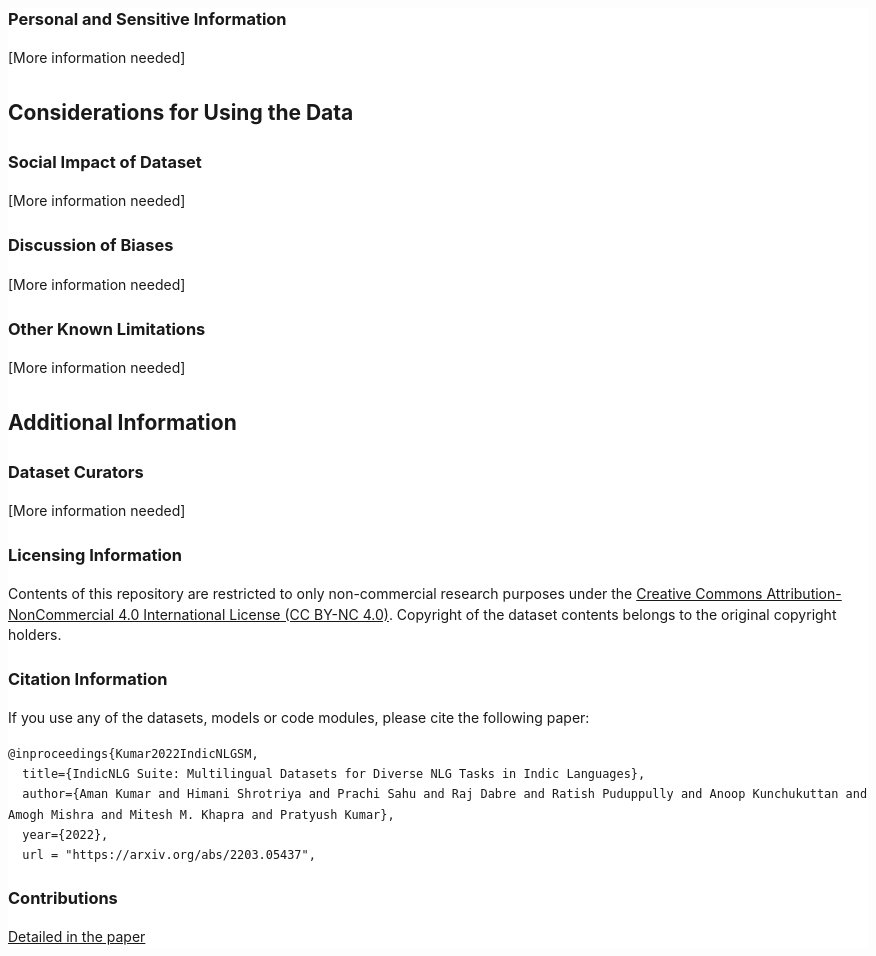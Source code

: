 ### Personal and Sensitive Information

[More information needed]

## Considerations for Using the Data

### Social Impact of Dataset

[More information needed]

### Discussion of Biases

[More information needed]

### Other Known Limitations

[More information needed]

## Additional Information

### Dataset Curators

[More information needed]

### Licensing Information

Contents of this repository are restricted to only non-commercial research purposes under the [Creative Commons Attribution-NonCommercial 4.0 International License (CC BY-NC 4.0)](https://creativecommons.org/licenses/by-nc/4.0/). Copyright of the dataset contents belongs to the original copyright holders.
### Citation Information

If you use any of the datasets, models or code modules, please cite the following paper:
```
@inproceedings{Kumar2022IndicNLGSM,
  title={IndicNLG Suite: Multilingual Datasets for Diverse NLG Tasks in Indic Languages},
  author={Aman Kumar and Himani Shrotriya and Prachi Sahu and Raj Dabre and Ratish Puduppully and Anoop Kunchukuttan and Amogh Mishra and Mitesh M. Khapra and Pratyush Kumar},
  year={2022},
  url = "https://arxiv.org/abs/2203.05437",     
```


### Contributions

[Detailed in the paper](https://arxiv.org/abs/2203.05437)

